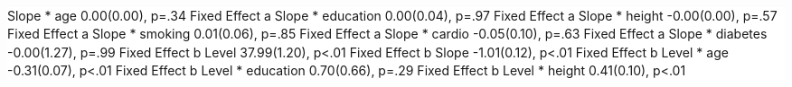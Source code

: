    <td style="text-align:left;"> Slope * age </td>
   <td style="text-align:right;"> 0.00(0.00),  p=.34 </td>
  </tr>
  <tr>
   <td style="text-align:left;"> Fixed Effect </td>
   <td style="text-align:center;"> a </td>
   <td style="text-align:left;"> Slope * education </td>
   <td style="text-align:right;"> 0.00(0.04),  p=.97 </td>
  </tr>
  <tr>
   <td style="text-align:left;"> Fixed Effect </td>
   <td style="text-align:center;"> a </td>
   <td style="text-align:left;"> Slope * height </td>
   <td style="text-align:right;"> -0.00(0.00),  p=.57 </td>
  </tr>
  <tr>
   <td style="text-align:left;"> Fixed Effect </td>
   <td style="text-align:center;"> a </td>
   <td style="text-align:left;"> Slope * smoking </td>
   <td style="text-align:right;"> 0.01(0.06),  p=.85 </td>
  </tr>
  <tr>
   <td style="text-align:left;"> Fixed Effect </td>
   <td style="text-align:center;"> a </td>
   <td style="text-align:left;"> Slope * cardio </td>
   <td style="text-align:right;"> -0.05(0.10),  p=.63 </td>
  </tr>
  <tr>
   <td style="text-align:left;"> Fixed Effect </td>
   <td style="text-align:center;"> a </td>
   <td style="text-align:left;"> Slope * diabetes </td>
   <td style="text-align:right;"> -0.00(1.27),  p=.99 </td>
  </tr>
  <tr>
   <td style="text-align:left;"> Fixed Effect </td>
   <td style="text-align:center;"> b </td>
   <td style="text-align:left;"> Level </td>
   <td style="text-align:right;"> 37.99(1.20),  p&lt;.01 </td>
  </tr>
  <tr>
   <td style="text-align:left;"> Fixed Effect </td>
   <td style="text-align:center;"> b </td>
   <td style="text-align:left;"> Slope </td>
   <td style="text-align:right;"> -1.01(0.12),  p&lt;.01 </td>
  </tr>
  <tr>
   <td style="text-align:left;"> Fixed Effect </td>
   <td style="text-align:center;"> b </td>
   <td style="text-align:left;"> Level * age </td>
   <td style="text-align:right;"> -0.31(0.07),  p&lt;.01 </td>
  </tr>
  <tr>
   <td style="text-align:left;"> Fixed Effect </td>
   <td style="text-align:center;"> b </td>
   <td style="text-align:left;"> Level * education </td>
   <td style="text-align:right;"> 0.70(0.66),  p=.29 </td>
  </tr>
  <tr>
   <td style="text-align:left;"> Fixed Effect </td>
   <td style="text-align:center;"> b </td>
   <td style="text-align:left;"> Level * height </td>
   <td style="text-align:right;"> 0.41(0.10),  p&lt;.01 </td>
  </tr>
  <tr>